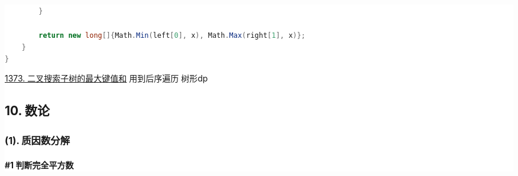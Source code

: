 ```c#
        }

        return new long[]{Math.Min(left[0], x), Math.Max(right[1], x)};
    }
}
```

[1373. 二叉搜索子树的最大键值和](https://leetcode.cn/problems/maximum-sum-bst-in-binary-tree/) 用到后序遍历 树形dp



## 10. 数论

### (1). 质因数分解

#### #1 判断完全平方数
